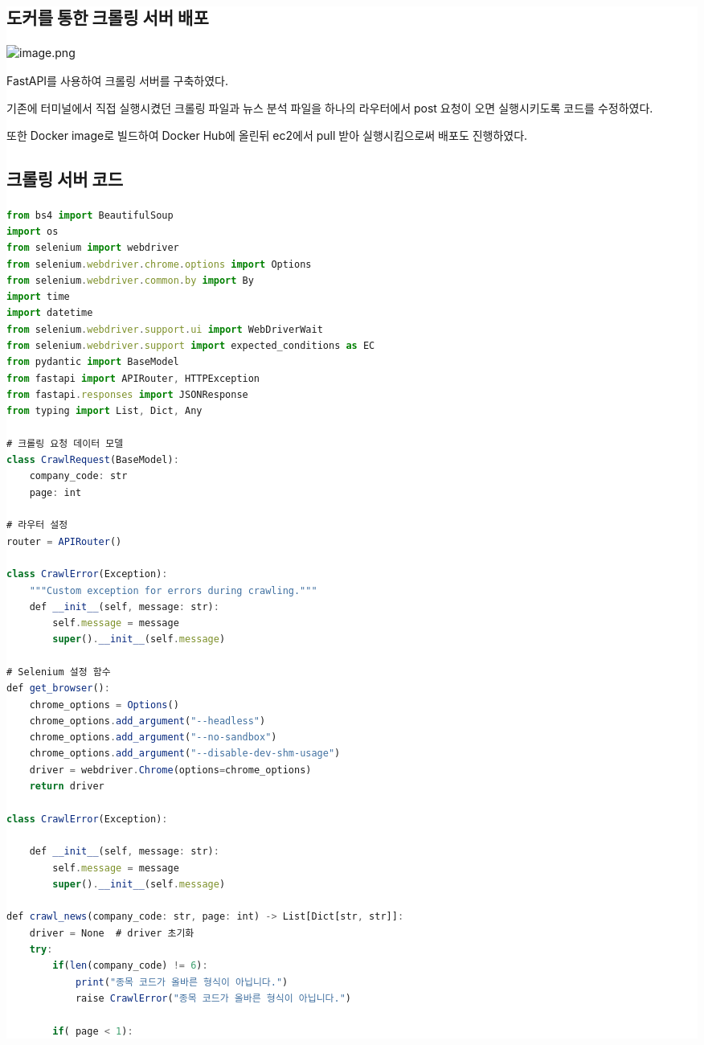 ## 도커를 통한 크롤링 서버 배포

![image.png](image%209.png)

FastAPI를 사용하여 크롤링 서버를 구축하였다.

기존에 터미널에서 직접 실행시켰던 크롤링 파일과 뉴스 분석 파일을 하나의 라우터에서 post 요청이 오면 실행시키도록 코드를 수정하였다.

또한 Docker image로 빌드하여 Docker Hub에 올린뒤  ec2에서 pull 받아 실행시킴으로써 배포도 진행하였다.

## 크롤링 서버 코드

```jsx
from bs4 import BeautifulSoup
import os
from selenium import webdriver
from selenium.webdriver.chrome.options import Options
from selenium.webdriver.common.by import By
import time
import datetime
from selenium.webdriver.support.ui import WebDriverWait
from selenium.webdriver.support import expected_conditions as EC
from pydantic import BaseModel
from fastapi import APIRouter, HTTPException
from fastapi.responses import JSONResponse
from typing import List, Dict, Any

# 크롤링 요청 데이터 모델
class CrawlRequest(BaseModel):
    company_code: str
    page: int

# 라우터 설정
router = APIRouter()

class CrawlError(Exception):
    """Custom exception for errors during crawling."""
    def __init__(self, message: str):
        self.message = message
        super().__init__(self.message)

# Selenium 설정 함수
def get_browser():
    chrome_options = Options()
    chrome_options.add_argument("--headless")
    chrome_options.add_argument("--no-sandbox")
    chrome_options.add_argument("--disable-dev-shm-usage")
    driver = webdriver.Chrome(options=chrome_options)
    return driver

class CrawlError(Exception):

    def __init__(self, message: str):
        self.message = message
        super().__init__(self.message)

def crawl_news(company_code: str, page: int) -> List[Dict[str, str]]:
    driver = None  # driver 초기화
    try:
        if(len(company_code) != 6):
            print("종목 코드가 올바른 형식이 아닙니다.")
            raise CrawlError("종목 코드가 올바른 형식이 아닙니다.")
        
        if( page < 1):
```